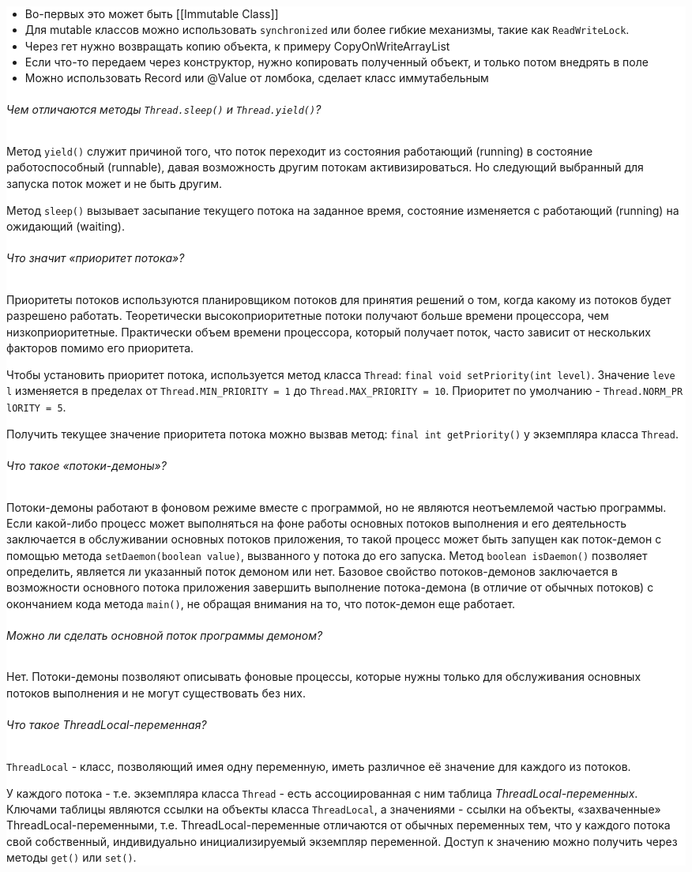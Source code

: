 - Во-первых это может быть [[Immutable Class]]
- Для mutable классов можно использовать `synchronized` или более гибкие механизмы, такие как `ReadWriteLock`.
- Через гет нужно возвращать копию объекта, к примеру CopyOnWriteArrayList
- Если что-то передаем через конструктор, нужно копировать полученный объект, и только потом внедрять в поле
- Можно использовать Record или @Value от ломбока, сделает класс иммутабельным

###### Чем отличаются методы `Thread.sleep()` и `Thread.yield()`?

Метод `yield()` служит причиной того, что поток переходит из состояния работающий (running) в состояние работоспособный (runnable), давая возможность другим потокам активизироваться. Но следующий выбранный для запуска поток может и не быть другим.

Метод `sleep()` вызывает засыпание текущего потока на заданное время, состояние изменяется с работающий (running) на ожидающий (waiting).

###### Что значит _«приоритет потока»_?

Приоритеты потоков используются планировщиком потоков для принятия решений о том, когда какому из потоков будет разрешено работать. Теоретически высокоприоритетные потоки получают больше времени процессора, чем низкоприоритетные. Практически объем времени процессора, который получает поток, часто зависит от нескольких факторов помимо его приоритета.

Чтобы установить приоритет потока, используется метод класса `Thread`: `final void setPriority(int level)`. Значение `level` изменяется в пределах от `Thread.MIN_PRIORITY = 1` до `Thread.MAX_PRIORITY = 10`. Приоритет по умолчанию - `Thread.NORM_PRlORITY = 5`.

Получить текущее значение приоритета потока можно вызвав метод: `final int getPriority()` у экземпляра класса `Thread`.

###### Что такое _«потоки-демоны»_?

Потоки-демоны работают в фоновом режиме вместе с программой, но не являются неотъемлемой частью программы. Если какой-либо процесс может выполняться на фоне работы основных потоков выполнения и его деятельность заключается в обслуживании основных потоков приложения, то такой процесс может быть запущен как поток-демон с помощью метода `setDaemon(boolean value)`, вызванного у потока до его запуска. Метод `boolean isDaemon()` позволяет определить, является ли указанный поток демоном или нет. Базовое свойство потоков-демонов заключается в возможности основного потока приложения завершить выполнение потока-демона (в отличие от обычных потоков) с окончанием кода метода `main()`, не обращая внимания на то, что поток-демон еще работает.

###### Можно ли сделать основной поток программы демоном?

Нет. Потоки-демоны позволяют описывать фоновые процессы, которые нужны только для обслуживания основных потоков выполнения и не могут существовать без них.

###### Что такое _ThreadLocal-переменная_?

`ThreadLocal` - класс, позволяющий имея одну переменную, иметь различное её значение для каждого из потоков.

У каждого потока - т.е. экземпляра класса `Thread` - есть ассоциированная с ним таблица _ThreadLocal-переменных_. Ключами таблицы являются cсылки на объекты класса `ThreadLocal`, а значениями - ссылки на объекты, «захваченные» ThreadLocal-переменными, т.е. ThreadLocal-переменные отличаются от обычных переменных тем, что у каждого потока свой собственный, индивидуально инициализируемый экземпляр переменной. Доступ к значению можно получить через методы `get()` или `set()`.
